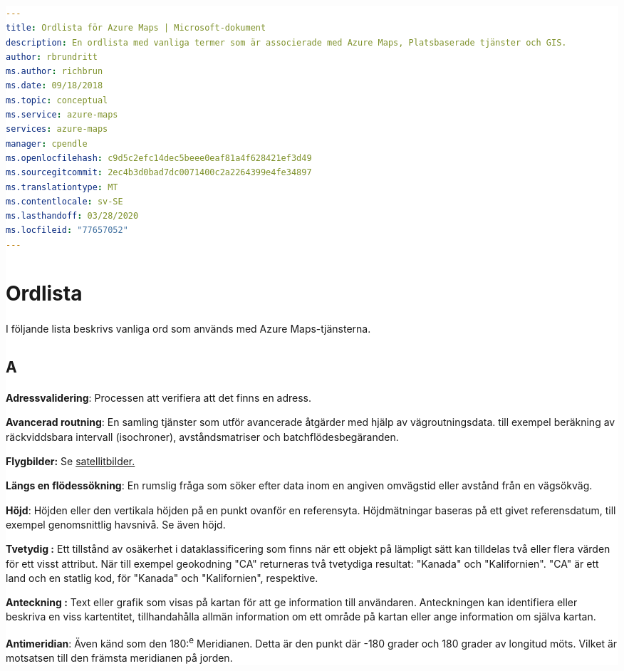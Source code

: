 ```yaml
---
title: Ordlista för Azure Maps | Microsoft-dokument
description: En ordlista med vanliga termer som är associerade med Azure Maps, Platsbaserade tjänster och GIS.
author: rbrundritt
ms.author: richbrun
ms.date: 09/18/2018
ms.topic: conceptual
ms.service: azure-maps
services: azure-maps
manager: cpendle
ms.openlocfilehash: c9d5c2efc14dec5beee0eaf81a4f628421ef3d49
ms.sourcegitcommit: 2ec4b3d0bad7dc0071400c2a2264399e4fe34897
ms.translationtype: MT
ms.contentlocale: sv-SE
ms.lasthandoff: 03/28/2020
ms.locfileid: "77657052"
---
```

# <a name="glossary"></a>Ordlista

I följande lista beskrivs vanliga ord som används med Azure Maps-tjänsterna.

## <a name="a"></a>A

<a name="address-validation"></a>**Adressvalidering**: Processen att verifiera att det finns en adress.

<a name="advanced-routing"></a>**Avancerad routning**: En samling tjänster som utför avancerade åtgärder med hjälp av vägroutningsdata. till exempel beräkning av räckviddsbara intervall (isochroner), avståndsmatriser och batchflödesbegäranden.

<a name="aerial-imagery"></a>**Flygbilder:** Se [satellitbilder.](#satellite-imagery) 

<a name="along-a-route-search"></a>**Längs en flödessökning**: En rumslig fråga som söker efter data inom en angiven omvägstid eller avstånd från en vägsökväg.

<a name="altitude"></a>**Höjd**: Höjden eller den vertikala höjden på en punkt ovanför en referensyta. Höjdmätningar baseras på ett givet referensdatum, till exempel genomsnittlig havsnivå. Se även höjd.

<a name="ambiguous"></a>**Tvetydig :** Ett tillstånd av osäkerhet i dataklassificering som finns när ett objekt på lämpligt sätt kan tilldelas två eller flera värden för ett visst attribut. När till exempel geokodning "CA" returneras två tvetydiga resultat: "Kanada" och "Kalifornien". "CA" är ett land och en statlig kod, för "Kanada" och "Kalifornien", respektive. 

<a name="annotation"></a>**Anteckning :** Text eller grafik som visas på kartan för att ge information till användaren. Anteckningen kan identifiera eller beskriva en viss kartentitet, tillhandahålla allmän information om ett område på kartan eller ange information om själva kartan.

<a name="antimeridian"></a>**Antimeridian**: Även känd som den 180:<sup>e</sup> Meridianen. Detta är den punkt där -180 grader och 180 grader av longitud möts. Vilket är motsatsen till den främsta meridianen på jorden.
